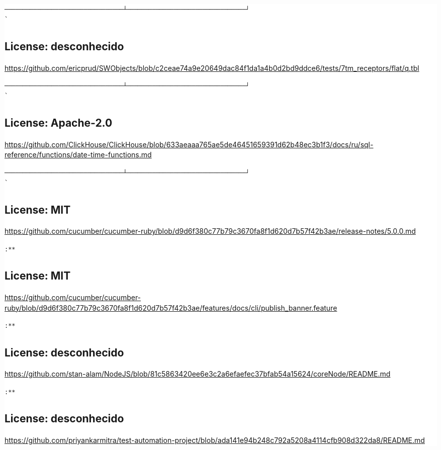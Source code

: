 ```
─────────────────────────────────┴─────────────────────────────────┘
`
```


## License: desconhecido
https://github.com/ericprud/SWObjects/blob/c2ceae74a9e20649dac84f1da1a4b0d2bd9ddce6/tests/7tm_receptors/flat/q.tbl

```
─────────────────────────────────┴─────────────────────────────────┘
`
```


## License: Apache-2.0
https://github.com/ClickHouse/ClickHouse/blob/633aeaaa765ae5de46451659391d62b48ec3b1f3/docs/ru/sql-reference/functions/date-time-functions.md

```
─────────────────────────────────┴─────────────────────────────────┘
`
```


## License: MIT
https://github.com/cucumber/cucumber-ruby/blob/d9d6f380c77b79c3670fa8f1d620d7b57f42b3ae/release-notes/5.0.0.md

```
:**
```


## License: MIT
https://github.com/cucumber/cucumber-ruby/blob/d9d6f380c77b79c3670fa8f1d620d7b57f42b3ae/features/docs/cli/publish_banner.feature

```
:**
```


## License: desconhecido
https://github.com/stan-alam/NodeJS/blob/81c5863420ee6e3c2a6efaefec37bfab54a15624/coreNode/README.md

```
:**
```


## License: desconhecido
https://github.com/priyankarmitra/test-automation-project/blob/ada141e94b248c792a5208a4114cfb908d322da8/README.md
